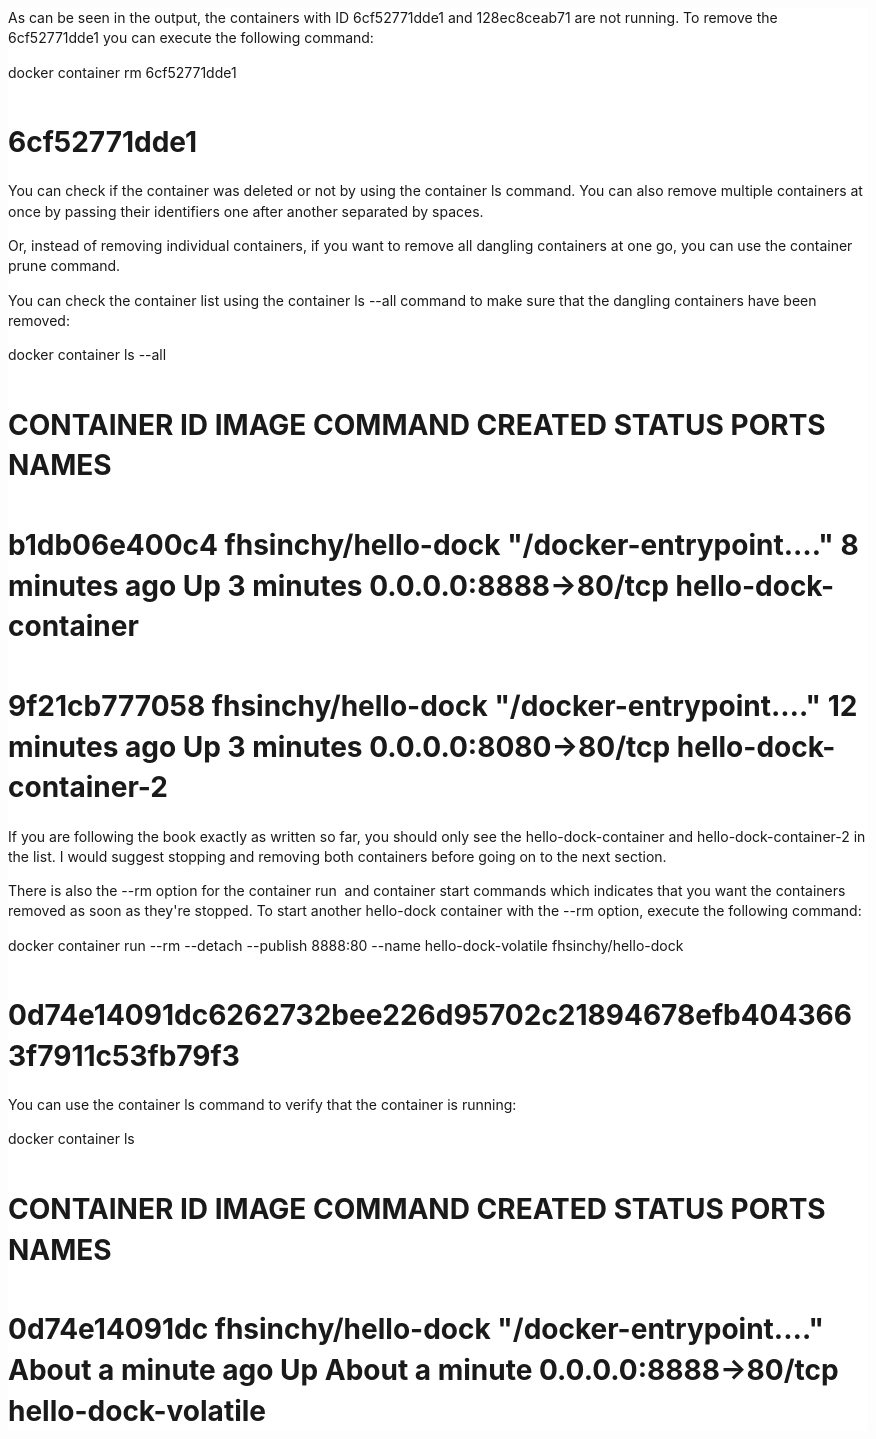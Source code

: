 As can be seen in the output, the containers with ID 6cf52771dde1 and 128ec8ceab71 are not running. To remove the 6cf52771dde1 you can execute the following command:

docker container rm 6cf52771dde1

# 6cf52771dde1

You can check if the container was deleted or not by using the container ls command. You can also remove multiple containers at once by passing their identifiers one after another separated by spaces.

Or, instead of removing individual containers, if you want to remove all dangling containers at one go, you can use the container prune command.

You can check the container list using the container ls --all command to make sure that the dangling containers have been removed:

docker container ls --all

# CONTAINER ID        IMAGE                 COMMAND                  CREATED             STATUS              PORTS                  NAMES
# b1db06e400c4        fhsinchy/hello-dock   "/docker-entrypoint.…"   8 minutes ago       Up 3 minutes        0.0.0.0:8888->80/tcp   hello-dock-container
# 9f21cb777058        fhsinchy/hello-dock   "/docker-entrypoint.…"   12 minutes ago      Up 3 minutes        0.0.0.0:8080->80/tcp   hello-dock-container-2

If you are following the book exactly as written so far, you should only see the hello-dock-container and hello-dock-container-2 in the list. I would suggest stopping and removing both containers before going on to the next section.

There is also the --rm option for the container run  and container start commands which indicates that you want the containers removed as soon as they're stopped. To start another hello-dock container with the --rm option, execute the following command:

docker container run --rm --detach --publish 8888:80 --name hello-dock-volatile fhsinchy/hello-dock

# 0d74e14091dc6262732bee226d95702c21894678efb4043663f7911c53fb79f3

You can use the container ls command to verify that the container is running:

docker container ls

# CONTAINER ID   IMAGE                 COMMAND                  CREATED              STATUS              PORTS                  NAMES
# 0d74e14091dc   fhsinchy/hello-dock   "/docker-entrypoint.…"   About a minute ago   Up About a minute   0.0.0.0:8888->80/tcp   hello-dock-volatile
